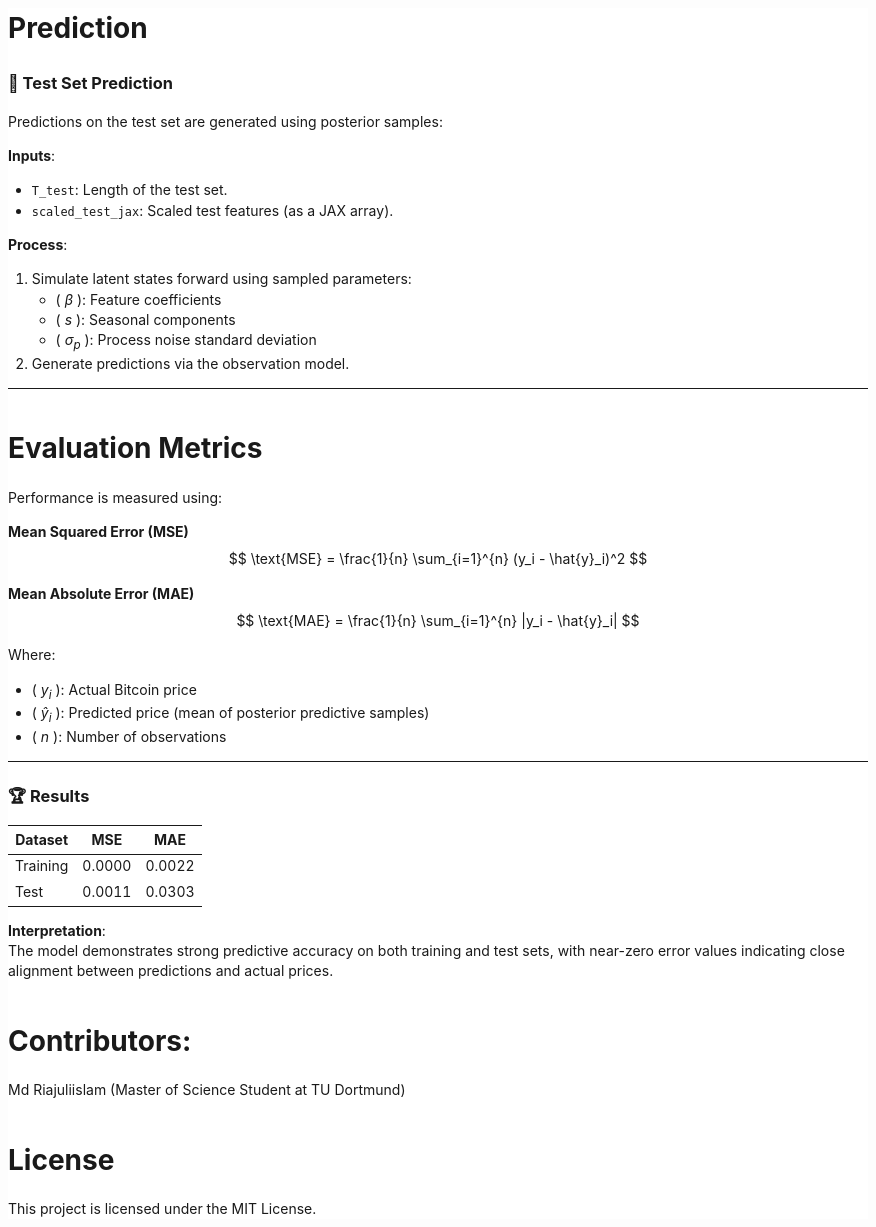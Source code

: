 # Prediction

### 🔮 Test Set Prediction
Predictions on the test set are generated using posterior samples:

**Inputs**:
- `T_test`: Length of the test set.
- `scaled_test_jax`: Scaled test features (as a JAX array).

**Process**:
1. Simulate latent states forward using sampled parameters:
   - \( $\beta$ \): Feature coefficients
   - \( $s$ \): Seasonal components
   - \( $\sigma_p$ \): Process noise standard deviation
2. Generate predictions via the observation model.

---

# Evaluation Metrics
Performance is measured using:

**Mean Squared Error (MSE)**  
$$
\text{MSE} = \frac{1}{n} \sum_{i=1}^{n} (y_i - \hat{y}_i)^2
$$

**Mean Absolute Error (MAE)**  
$$
\text{MAE} = \frac{1}{n} \sum_{i=1}^{n} |y_i - \hat{y}_i|
$$

Where:
- \( $y_i$ \): Actual Bitcoin price
- \( $\hat{y}_i$ \): Predicted price (mean of posterior predictive samples)
- \( $n$ \): Number of observations

---

### 🏆 Results

| Dataset    | MSE       | MAE       |
|------------|-----------|-----------|
| Training   | 0.0000    | 0.0022    |
| Test       | 0.0011    | 0.0303    |

**Interpretation**:  
The model demonstrates strong predictive accuracy on both training and test sets, with near-zero error values indicating close alignment between predictions and actual prices.


# Contributors:

Md Riajuliislam (Master of Science Student at TU Dortmund)

# License
This project is licensed under the MIT License.